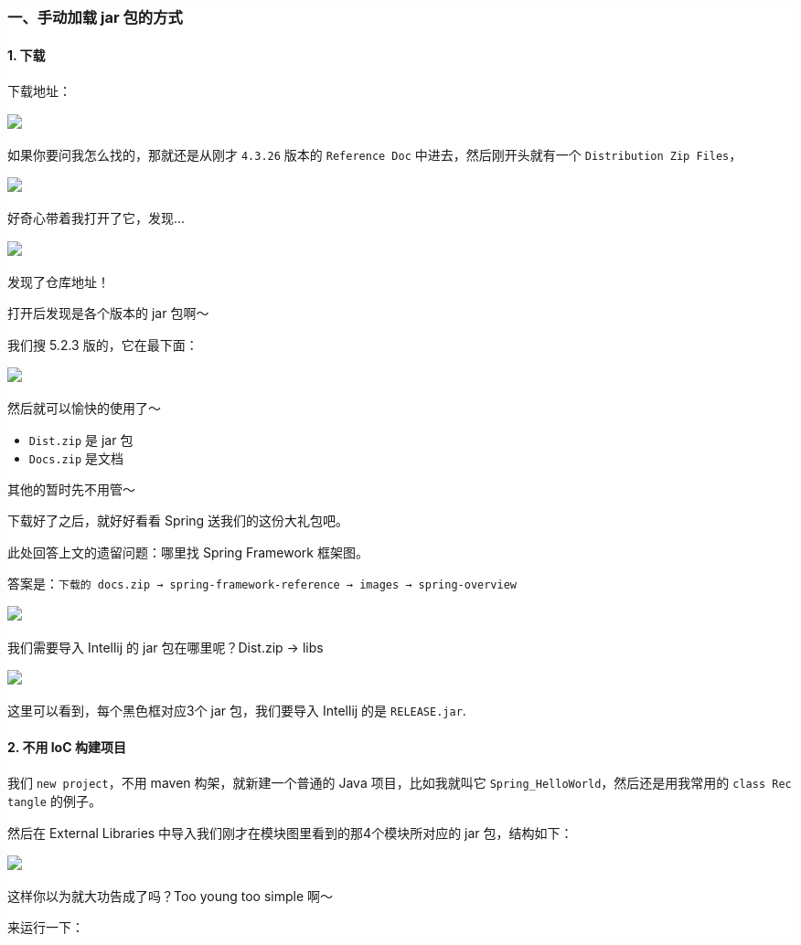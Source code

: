 ### 一、手动加载 jar 包的方式

#### 1\. 下载

下载地址：

![](https://cdn.tobebetterjavaer.com/tobebetterjavaer/images/springboot/ioc-24ce85b8-33b2-4c6e-a39b-0e9233b29d9b.jpg)

如果你要问我怎么找的，那就还是从刚才 `4.3.26` 版本的 `Reference Doc` 中进去，然后刚开头就有一个 `Distribution Zip Files`，

![](https://cdn.tobebetterjavaer.com/tobebetterjavaer/images/springboot/ioc-7ddf8503-cfb4-4263-9fb2-f0ac3be66f66.jpg)

好奇心带着我打开了它，发现...

![](https://cdn.tobebetterjavaer.com/tobebetterjavaer/images/springboot/ioc-80b10d48-a976-4d11-9751-76f5c0355452.jpg)

发现了仓库地址！

打开后发现是各个版本的 jar 包啊～

我们搜 5.2.3 版的，它在最下面：

![](https://cdn.tobebetterjavaer.com/tobebetterjavaer/images/springboot/ioc-f64e3ddc-e5cf-4540-b7a1-96ce790df2e5.jpg)

然后就可以愉快的使用了～

*   `Dist.zip` 是 jar 包
*   `Docs.zip` 是文档

其他的暂时先不用管～

下载好了之后，就好好看看 Spring 送我们的这份大礼包吧。

此处回答上文的遗留问题：哪里找 Spring Framework 框架图。

答案是：`下载的 docs.zip → spring-framework-reference → images → spring-overview`

![](https://cdn.tobebetterjavaer.com/tobebetterjavaer/images/springboot/ioc-0bde232f-797f-449a-977f-cbe4efa989c0.jpg)

我们需要导入 Intellij 的 jar 包在哪里呢？Dist.zip → libs

![](https://cdn.tobebetterjavaer.com/tobebetterjavaer/images/springboot/ioc-75e82791-6bfb-45ac-bc85-dffd6f493191.jpg)

这里可以看到，每个黑色框对应3个 jar 包，我们要导入 Intellij 的是 `RELEASE.jar`.

#### 2\. 不用 IoC 构建项目

我们 `new project`，不用 maven 构架，就新建一个普通的 Java 项目，比如我就叫它 `Spring_HelloWorld`，然后还是用我常用的 `class Rectangle` 的例子。

然后在 External Libraries 中导入我们刚才在模块图里看到的那4个模块所对应的 jar 包，结构如下：

![](https://cdn.tobebetterjavaer.com/tobebetterjavaer/images/springboot/ioc-d77fa83c-b82a-4fc5-8910-243798d03acb.jpg)

这样你以为就大功告成了吗？Too young too simple 啊～

来运行一下：
